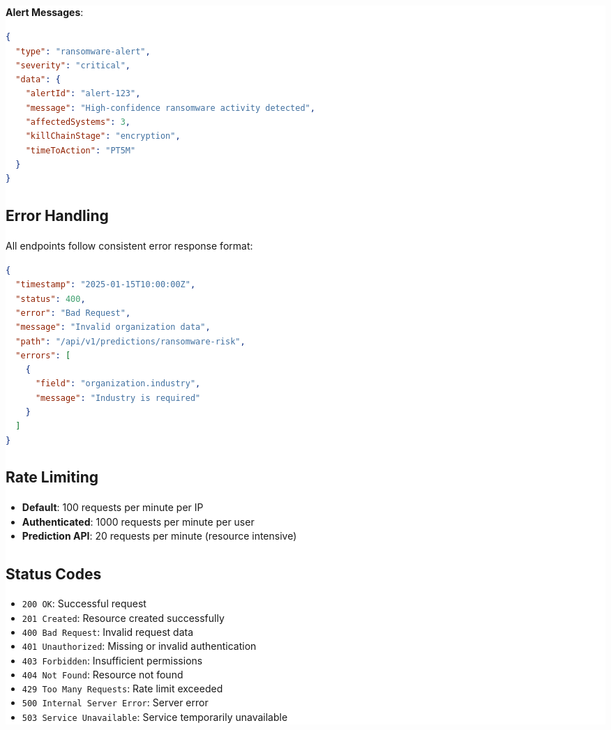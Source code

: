 **Alert Messages**:
```json
{
  "type": "ransomware-alert",
  "severity": "critical",
  "data": {
    "alertId": "alert-123",
    "message": "High-confidence ransomware activity detected",
    "affectedSystems": 3,
    "killChainStage": "encryption",
    "timeToAction": "PT5M"
  }
}
```

## Error Handling

All endpoints follow consistent error response format:

```json
{
  "timestamp": "2025-01-15T10:00:00Z",
  "status": 400,
  "error": "Bad Request",
  "message": "Invalid organization data",
  "path": "/api/v1/predictions/ransomware-risk",
  "errors": [
    {
      "field": "organization.industry",
      "message": "Industry is required"
    }
  ]
}
```

## Rate Limiting

- **Default**: 100 requests per minute per IP
- **Authenticated**: 1000 requests per minute per user
- **Prediction API**: 20 requests per minute (resource intensive)

## Status Codes

- `200 OK`: Successful request
- `201 Created`: Resource created successfully
- `400 Bad Request`: Invalid request data
- `401 Unauthorized`: Missing or invalid authentication
- `403 Forbidden`: Insufficient permissions
- `404 Not Found`: Resource not found
- `429 Too Many Requests`: Rate limit exceeded
- `500 Internal Server Error`: Server error
- `503 Service Unavailable`: Service temporarily unavailable
